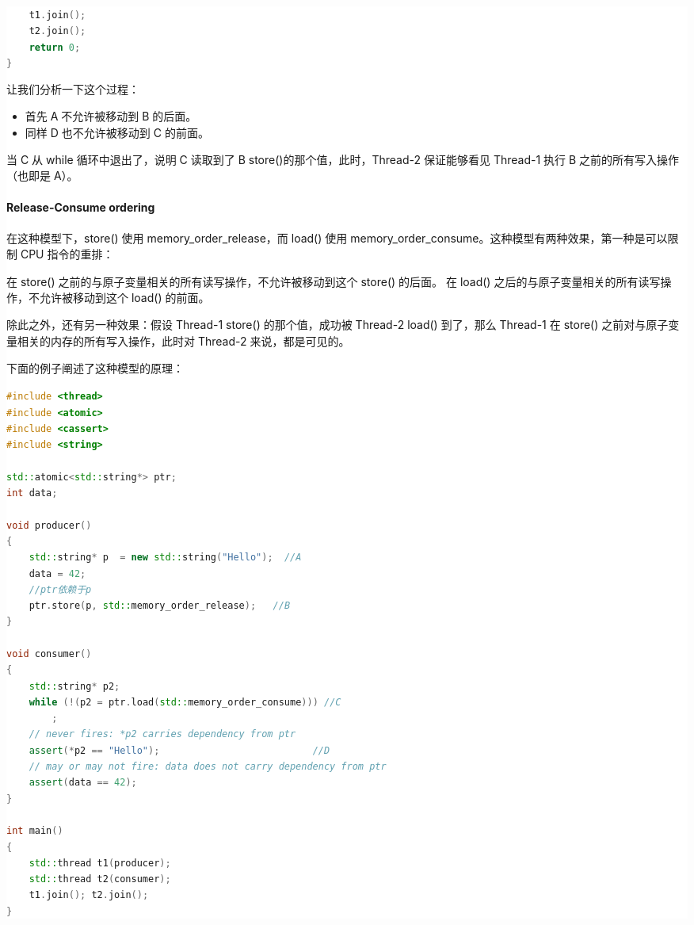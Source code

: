 ```c++
    t1.join();
    t2.join();
    return 0;
}
```

让我们分析一下这个过程：
* 首先 A 不允许被移动到 B 的后面。
* 同样 D 也不允许被移动到 C 的前面。

当 C 从 while 循环中退出了，说明 C 读取到了 B store()的那个值，此时，Thread-2 保证能够看见 Thread-1 执行 B 之前的所有写入操作（也即是 A）。
#### Release-Consume ordering
在这种模型下，store() 使用 memory_order_release，而 load() 使用 memory_order_consume。这种模型有两种效果，第一种是可以限制 CPU 指令的重排：

在 store() 之前的与原子变量相关的所有读写操作，不允许被移动到这个 store() 的后面。
在 load() 之后的与原子变量相关的所有读写操作，不允许被移动到这个 load() 的前面。

除此之外，还有另一种效果：假设 Thread-1 store() 的那个值，成功被 Thread-2 load() 到了，那么 Thread-1 在 store() 之前对与原子变量相关的内存的所有写入操作，此时对 Thread-2 来说，都是可见的。

下面的例子阐述了这种模型的原理：

```c++
#include <thread>
#include <atomic>
#include <cassert>
#include <string>
 
std::atomic<std::string*> ptr;
int data;
 
void producer()
{
    std::string* p  = new std::string("Hello");  //A
    data = 42;
    //ptr依赖于p
    ptr.store(p, std::memory_order_release);   //B
}
 
void consumer()
{
    std::string* p2;
    while (!(p2 = ptr.load(std::memory_order_consume))) //C
        ;
    // never fires: *p2 carries dependency from ptr
    assert(*p2 == "Hello");                           //D
    // may or may not fire: data does not carry dependency from ptr
    assert(data == 42); 
}
 
int main()
{
    std::thread t1(producer);
    std::thread t2(consumer);
    t1.join(); t2.join();
}
```

